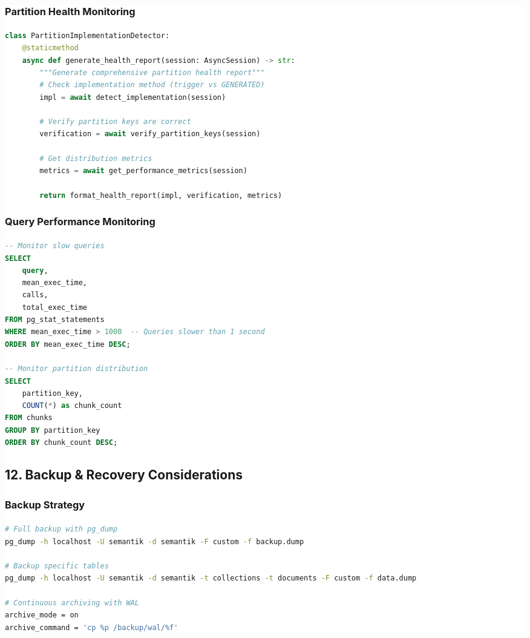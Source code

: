 ### Partition Health Monitoring
```python
class PartitionImplementationDetector:
    @staticmethod
    async def generate_health_report(session: AsyncSession) -> str:
        """Generate comprehensive partition health report"""
        # Check implementation method (trigger vs GENERATED)
        impl = await detect_implementation(session)
        
        # Verify partition keys are correct
        verification = await verify_partition_keys(session)
        
        # Get distribution metrics
        metrics = await get_performance_metrics(session)
        
        return format_health_report(impl, verification, metrics)
```

### Query Performance Monitoring
```sql
-- Monitor slow queries
SELECT 
    query,
    mean_exec_time,
    calls,
    total_exec_time
FROM pg_stat_statements
WHERE mean_exec_time > 1000  -- Queries slower than 1 second
ORDER BY mean_exec_time DESC;

-- Monitor partition distribution
SELECT 
    partition_key,
    COUNT(*) as chunk_count
FROM chunks
GROUP BY partition_key
ORDER BY chunk_count DESC;
```

## 12. Backup & Recovery Considerations

### Backup Strategy
```bash
# Full backup with pg_dump
pg_dump -h localhost -U semantik -d semantik -F custom -f backup.dump

# Backup specific tables
pg_dump -h localhost -U semantik -d semantik -t collections -t documents -F custom -f data.dump

# Continuous archiving with WAL
archive_mode = on
archive_command = 'cp %p /backup/wal/%f'
```
